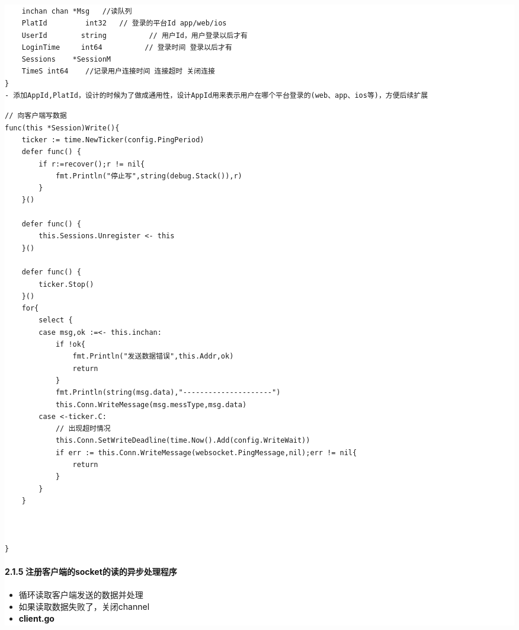```
	inchan chan *Msg   //读队列
	PlatId         int32   // 登录的平台Id app/web/ios
	UserId        string          // 用户Id，用户登录以后才有
	LoginTime     int64          // 登录时间 登录以后才有
	Sessions    *SessionM
	TimeS int64    //记录用户连接时间 连接超时 关闭连接
}
- 添加AppId,PlatId，设计的时候为了做成通用性，设计AppId用来表示用户在哪个平台登录的(web、app、ios等)，方便后续扩展
```
```
// 向客户端写数据
func(this *Session)Write(){
	ticker := time.NewTicker(config.PingPeriod)
	defer func() {
		if r:=recover();r != nil{
			fmt.Println("停止写",string(debug.Stack()),r)
		}
	}()

	defer func() {
		this.Sessions.Unregister <- this
	}()

	defer func() {
		ticker.Stop()
	}()
	for{
		select {
		case msg,ok :=<- this.inchan:
			if !ok{
				fmt.Println("发送数据错误",this.Addr,ok)
				return
			}
			fmt.Println(string(msg.data),"---------------------")
			this.Conn.WriteMessage(msg.messType,msg.data)
		case <-ticker.C:
			// 出现超时情况
			this.Conn.SetWriteDeadline(time.Now().Add(config.WriteWait))
			if err := this.Conn.WriteMessage(websocket.PingMessage,nil);err != nil{
				return
			}
		}
	}



}

```

#### 2.1.5 注册客户端的socket的读的异步处理程序
- 循环读取客户端发送的数据并处理
- 如果读取数据失败了，关闭channel
- **client.go**
